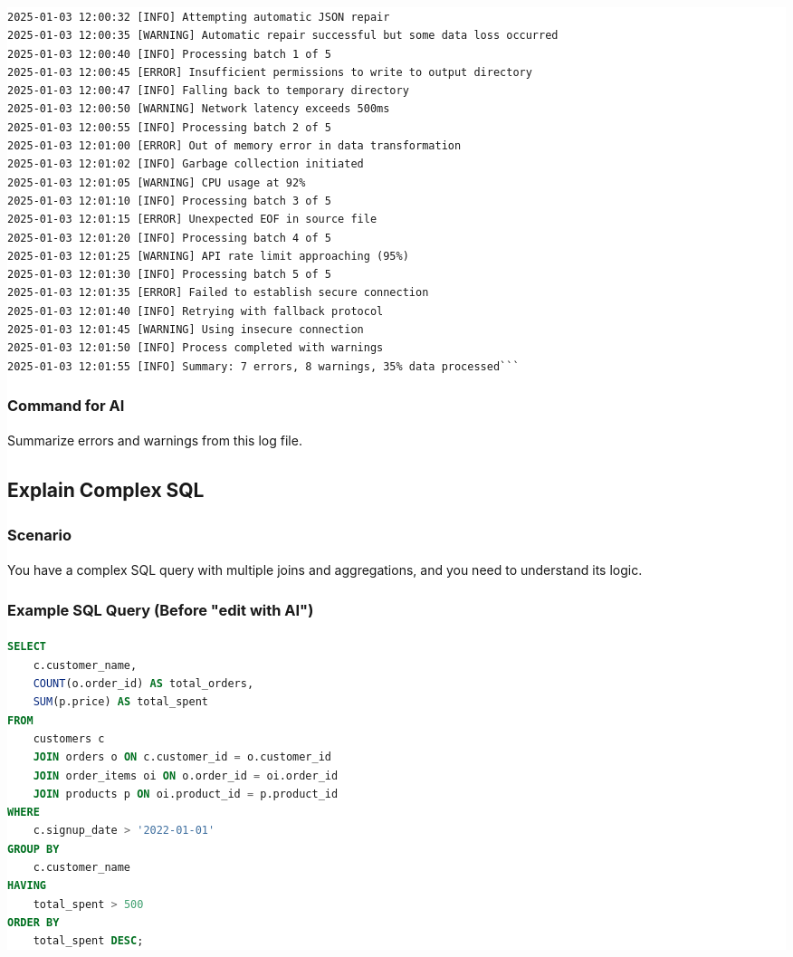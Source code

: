 ```
2025-01-03 12:00:32 [INFO] Attempting automatic JSON repair
2025-01-03 12:00:35 [WARNING] Automatic repair successful but some data loss occurred
2025-01-03 12:00:40 [INFO] Processing batch 1 of 5
2025-01-03 12:00:45 [ERROR] Insufficient permissions to write to output directory
2025-01-03 12:00:47 [INFO] Falling back to temporary directory
2025-01-03 12:00:50 [WARNING] Network latency exceeds 500ms
2025-01-03 12:00:55 [INFO] Processing batch 2 of 5
2025-01-03 12:01:00 [ERROR] Out of memory error in data transformation
2025-01-03 12:01:02 [INFO] Garbage collection initiated
2025-01-03 12:01:05 [WARNING] CPU usage at 92%
2025-01-03 12:01:10 [INFO] Processing batch 3 of 5
2025-01-03 12:01:15 [ERROR] Unexpected EOF in source file
2025-01-03 12:01:20 [INFO] Processing batch 4 of 5
2025-01-03 12:01:25 [WARNING] API rate limit approaching (95%)
2025-01-03 12:01:30 [INFO] Processing batch 5 of 5
2025-01-03 12:01:35 [ERROR] Failed to establish secure connection
2025-01-03 12:01:40 [INFO] Retrying with fallback protocol
2025-01-03 12:01:45 [WARNING] Using insecure connection
2025-01-03 12:01:50 [INFO] Process completed with warnings
2025-01-03 12:01:55 [INFO] Summary: 7 errors, 8 warnings, 35% data processed```
```

### Command for AI
Summarize errors and warnings from this log file.


## Explain Complex SQL

### Scenario
You have a complex SQL query with multiple joins and aggregations, and you need to understand its logic.

### Example SQL Query (Before "edit with AI")
```sql
SELECT
    c.customer_name,
    COUNT(o.order_id) AS total_orders,
    SUM(p.price) AS total_spent
FROM
    customers c
    JOIN orders o ON c.customer_id = o.customer_id
    JOIN order_items oi ON o.order_id = oi.order_id
    JOIN products p ON oi.product_id = p.product_id
WHERE
    c.signup_date > '2022-01-01'
GROUP BY
    c.customer_name
HAVING
    total_spent > 500
ORDER BY
    total_spent DESC;
```
